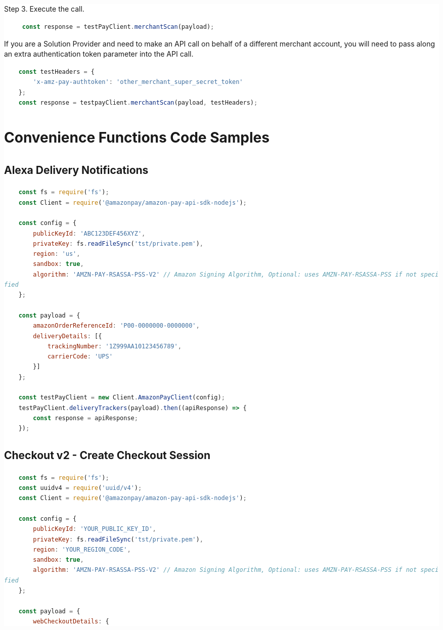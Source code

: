 Step 3. Execute the call.

``` js
     const response = testPayClient.merchantScan(payload);
```

If you are a Solution Provider and need to make an API call on behalf of a different merchant account, you will need to pass along an extra authentication token parameter into the API call.
``` js
    const testHeaders = {
        'x-amz-pay-authtoken': 'other_merchant_super_secret_token'
    };
    const response = testpayClient.merchantScan(payload, testHeaders);
```

# Convenience Functions Code Samples

## Alexa Delivery Notifications

``` js
    const fs = require('fs');
    const Client = require('@amazonpay/amazon-pay-api-sdk-nodejs');

    const config = {
        publicKeyId: 'ABC123DEF456XYZ',
        privateKey: fs.readFileSync('tst/private.pem'),
        region: 'us',
        sandbox: true,
        algorithm: 'AMZN-PAY-RSASSA-PSS-V2' // Amazon Signing Algorithm, Optional: uses AMZN-PAY-RSASSA-PSS if not specified 
    };

    const payload = {
        amazonOrderReferenceId: 'P00-0000000-0000000',
        deliveryDetails: [{
            trackingNumber: '1Z999AA10123456789',
            carrierCode: 'UPS'
        }]
    };

    const testPayClient = new Client.AmazonPayClient(config);
    testPayClient.deliveryTrackers(payload).then((apiResponse) => {
        const response = apiResponse;
    });
```

## Checkout v2 - Create Checkout Session

``` js
    const fs = require('fs');
    const uuidv4 = require('uuid/v4');
    const Client = require('@amazonpay/amazon-pay-api-sdk-nodejs');

    const config = {
        publicKeyId: 'YOUR_PUBLIC_KEY_ID',
        privateKey: fs.readFileSync('tst/private.pem'),
        region: 'YOUR_REGION_CODE',
        sandbox: true,
        algorithm: 'AMZN-PAY-RSASSA-PSS-V2' // Amazon Signing Algorithm, Optional: uses AMZN-PAY-RSASSA-PSS if not specified
    };

    const payload = {
        webCheckoutDetails: {
```